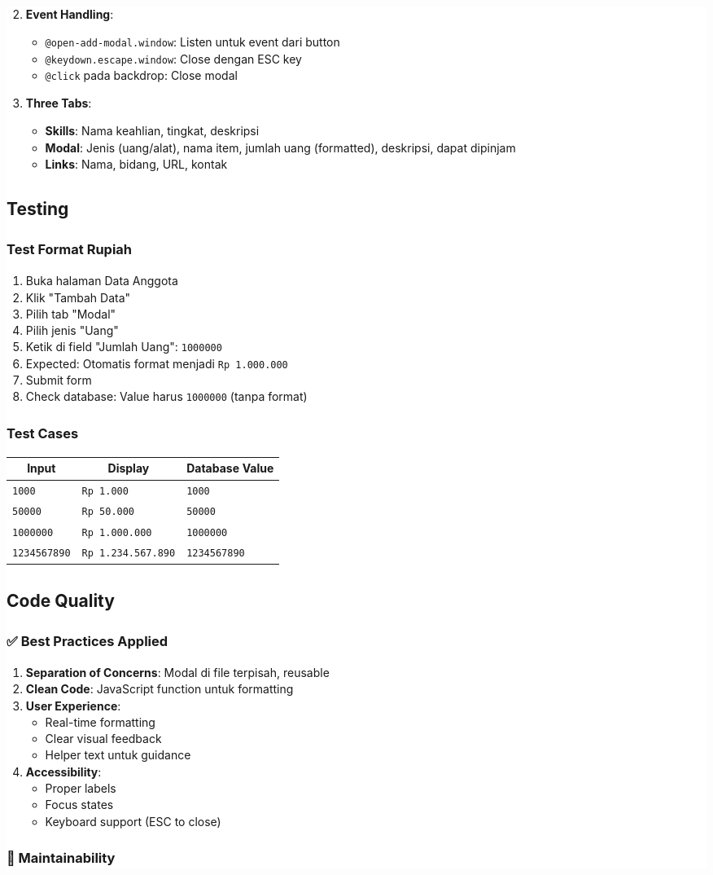2. **Event Handling**:
   - `@open-add-modal.window`: Listen untuk event dari button
   - `@keydown.escape.window`: Close dengan ESC key
   - `@click` pada backdrop: Close modal

3. **Three Tabs**:
   - **Skills**: Nama keahlian, tingkat, deskripsi
   - **Modal**: Jenis (uang/alat), nama item, jumlah uang (formatted), deskripsi, dapat dipinjam
   - **Links**: Nama, bidang, URL, kontak

## Testing

### Test Format Rupiah

1. Buka halaman Data Anggota
2. Klik "Tambah Data"
3. Pilih tab "Modal"
4. Pilih jenis "Uang"
5. Ketik di field "Jumlah Uang": `1000000`
6. Expected: Otomatis format menjadi `Rp 1.000.000`
7. Submit form
8. Check database: Value harus `1000000` (tanpa format)

### Test Cases

| Input | Display | Database Value |
|-------|---------|----------------|
| `1000` | `Rp 1.000` | `1000` |
| `50000` | `Rp 50.000` | `50000` |
| `1000000` | `Rp 1.000.000` | `1000000` |
| `1234567890` | `Rp 1.234.567.890` | `1234567890` |

## Code Quality

### ✅ Best Practices Applied

1. **Separation of Concerns**: Modal di file terpisah, reusable
2. **Clean Code**: JavaScript function untuk formatting
3. **User Experience**: 
   - Real-time formatting
   - Clear visual feedback
   - Helper text untuk guidance
4. **Accessibility**: 
   - Proper labels
   - Focus states
   - Keyboard support (ESC to close)

### 🔧 Maintainability
